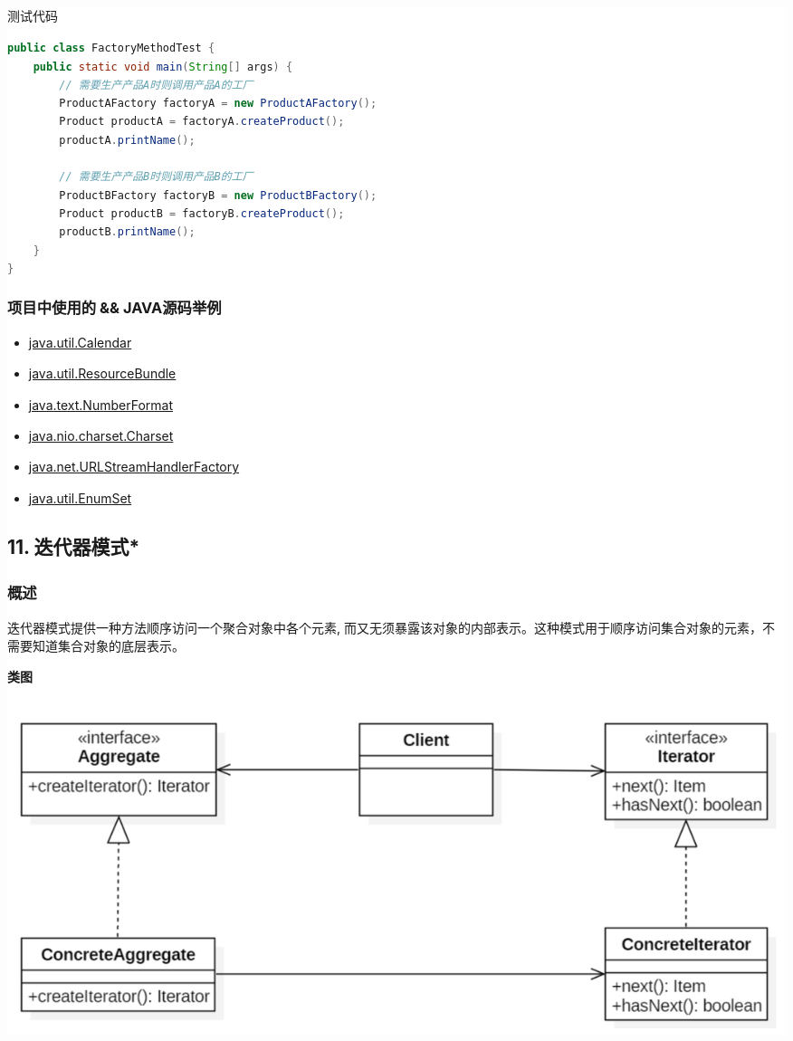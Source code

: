 测试代码

```java
public class FactoryMethodTest {
    public static void main(String[] args) {
        // 需要生产产品A时则调用产品A的工厂
        ProductAFactory factoryA = new ProductAFactory();
        Product productA = factoryA.createProduct();
        productA.printName();

        // 需要生产产品B时则调用产品B的工厂
        ProductBFactory factoryB = new ProductBFactory();
        Product productB = factoryB.createProduct();
        productB.printName();
    }
}
```



### 项目中使用的 && JAVA源码举例

- [java.util.Calendar](http://docs.oracle.com/javase/8/docs/api/java/util/Calendar.html#getInstance--)

- [java.util.ResourceBundle](http://docs.oracle.com/javase/8/docs/api/java/util/ResourceBundle.html#getBundle-java.lang.String-)

- [java.text.NumberFormat](http://docs.oracle.com/javase/8/docs/api/java/text/NumberFormat.html#getInstance--)

- [java.nio.charset.Charset](http://docs.oracle.com/javase/8/docs/api/java/nio/charset/Charset.html#forName-java.lang.String-)

- [java.net.URLStreamHandlerFactory](http://docs.oracle.com/javase/8/docs/api/java/net/URLStreamHandlerFactory.html#createURLStreamHandler-java.lang.String-)

- [java.util.EnumSet](https://docs.oracle.com/javase/8/docs/api/java/util/EnumSet.html#of-E-)

  

## 11. 迭代器模式*

### 概述

迭代器模式提供一种方法顺序访问一个聚合对象中各个元素, 而又无须暴露该对象的内部表示。这种模式用于顺序访问集合对象的元素，不需要知道集合对象的底层表示。

**类图**

![迭代器模式UML](images/迭代器模式UML.png)
